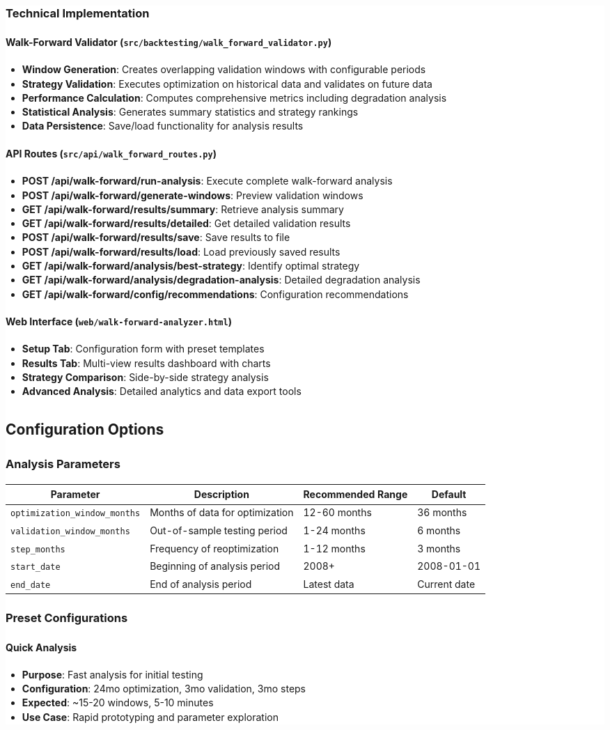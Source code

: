 ### Technical Implementation

#### Walk-Forward Validator (`src/backtesting/walk_forward_validator.py`)
- **Window Generation**: Creates overlapping validation windows with configurable periods
- **Strategy Validation**: Executes optimization on historical data and validates on future data
- **Performance Calculation**: Computes comprehensive metrics including degradation analysis
- **Statistical Analysis**: Generates summary statistics and strategy rankings
- **Data Persistence**: Save/load functionality for analysis results

#### API Routes (`src/api/walk_forward_routes.py`)
- **POST /api/walk-forward/run-analysis**: Execute complete walk-forward analysis
- **POST /api/walk-forward/generate-windows**: Preview validation windows
- **GET /api/walk-forward/results/summary**: Retrieve analysis summary
- **GET /api/walk-forward/results/detailed**: Get detailed validation results
- **POST /api/walk-forward/results/save**: Save results to file
- **POST /api/walk-forward/results/load**: Load previously saved results
- **GET /api/walk-forward/analysis/best-strategy**: Identify optimal strategy
- **GET /api/walk-forward/analysis/degradation-analysis**: Detailed degradation analysis
- **GET /api/walk-forward/config/recommendations**: Configuration recommendations

#### Web Interface (`web/walk-forward-analyzer.html`)
- **Setup Tab**: Configuration form with preset templates
- **Results Tab**: Multi-view results dashboard with charts
- **Strategy Comparison**: Side-by-side strategy analysis
- **Advanced Analysis**: Detailed analytics and data export tools

## Configuration Options

### Analysis Parameters

| Parameter | Description | Recommended Range | Default |
|-----------|-------------|-------------------|---------|
| `optimization_window_months` | Months of data for optimization | 12-60 months | 36 months |
| `validation_window_months` | Out-of-sample testing period | 1-24 months | 6 months |
| `step_months` | Frequency of reoptimization | 1-12 months | 3 months |
| `start_date` | Beginning of analysis period | 2008+ | 2008-01-01 |
| `end_date` | End of analysis period | Latest data | Current date |

### Preset Configurations

#### Quick Analysis
- **Purpose**: Fast analysis for initial testing
- **Configuration**: 24mo optimization, 3mo validation, 3mo steps
- **Expected**: ~15-20 windows, 5-10 minutes
- **Use Case**: Rapid prototyping and parameter exploration

